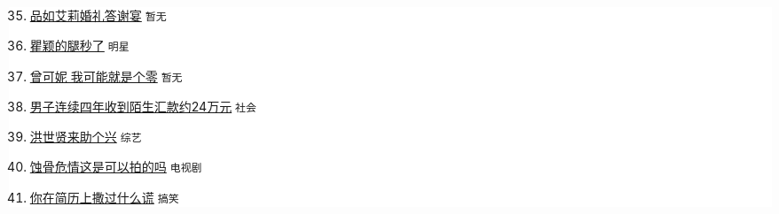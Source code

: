 35. [品如艾莉婚礼答谢宴](https://m.weibo.cn/search?containerid=100103type%3D1%26t%3D10%26q%3D%E5%93%81%E5%A6%82%E8%89%BE%E8%8E%89%E5%A9%9A%E7%A4%BC%E7%AD%94%E8%B0%A2%E5%AE%B4&stream_entry_id=31&isnewpage=1&extparam=seat%3D1%26c_type%3D31%26band_rank%3D32%26lcate%3D5001%26cate%3D5001%26flag%3D0%26realpos%3D32%26q%3D%25E5%2593%2581%25E5%25A6%2582%25E8%2589%25BE%25E8%258E%2589%25E5%25A9%259A%25E7%25A4%25BC%25E7%25AD%2594%25E8%25B0%25A2%25E5%25AE%25B4%26dgr%3D0%26filter_type%3Drealtimehot%26stream_entry_id%3D31%26pos%3D33%26display_time%3D1683285588%26pre_seqid%3D1683285588404019719225&luicode=10000011&lfid=106003type%3D25%26t%3D3%26disable_hot%3D1%26filter_type%3Drealtimehot) `暂无` 

36. [瞿颖的腿秒了](https://m.weibo.cn/search?containerid=100103type%3D1%26t%3D10%26q%3D%23%E7%9E%BF%E9%A2%96%E7%9A%84%E8%85%BF%E7%A7%92%E4%BA%86%23&stream_entry_id=31&isnewpage=1&extparam=seat%3D1%26c_type%3D31%26band_rank%3D33%26lcate%3D5001%26cate%3D5001%26flag%3D1%26realpos%3D33%26q%3D%2523%25E7%259E%25BF%25E9%25A2%2596%25E7%259A%2584%25E8%2585%25BF%25E7%25A7%2592%25E4%25BA%2586%2523%26dgr%3D0%26filter_type%3Drealtimehot%26stream_entry_id%3D31%26pos%3D34%26display_time%3D1683285588%26pre_seqid%3D1683285588404019719225&luicode=10000011&lfid=106003type%3D25%26t%3D3%26disable_hot%3D1%26filter_type%3Drealtimehot) `明星` 

37. [曾可妮 我可能就是个零](https://m.weibo.cn/search?containerid=100103type%3D1%26t%3D10%26q%3D%E6%9B%BE%E5%8F%AF%E5%A6%AE+%E6%88%91%E5%8F%AF%E8%83%BD%E5%B0%B1%E6%98%AF%E4%B8%AA%E9%9B%B6&stream_entry_id=31&isnewpage=1&extparam=seat%3D1%26c_type%3D31%26band_rank%3D34%26lcate%3D5001%26cate%3D5001%26flag%3D0%26realpos%3D34%26q%3D%25E6%259B%25BE%25E5%258F%25AF%25E5%25A6%25AE%2520%25E6%2588%2591%25E5%258F%25AF%25E8%2583%25BD%25E5%25B0%25B1%25E6%2598%25AF%25E4%25B8%25AA%25E9%259B%25B6%26dgr%3D0%26filter_type%3Drealtimehot%26stream_entry_id%3D31%26pos%3D35%26display_time%3D1683285588%26pre_seqid%3D1683285588404019719225&luicode=10000011&lfid=106003type%3D25%26t%3D3%26disable_hot%3D1%26filter_type%3Drealtimehot) `暂无` 

38. [男子连续四年收到陌生汇款约24万元](https://m.weibo.cn/search?containerid=100103type%3D1%26t%3D10%26q%3D%23%E7%94%B7%E5%AD%90%E8%BF%9E%E7%BB%AD%E5%9B%9B%E5%B9%B4%E6%94%B6%E5%88%B0%E9%99%8C%E7%94%9F%E6%B1%87%E6%AC%BE%E7%BA%A624%E4%B8%87%E5%85%83%23&stream_entry_id=31&isnewpage=1&extparam=seat%3D1%26c_type%3D31%26band_rank%3D35%26lcate%3D5001%26cate%3D5001%26flag%3D0%26realpos%3D35%26q%3D%2523%25E7%2594%25B7%25E5%25AD%2590%25E8%25BF%259E%25E7%25BB%25AD%25E5%259B%259B%25E5%25B9%25B4%25E6%2594%25B6%25E5%2588%25B0%25E9%2599%258C%25E7%2594%259F%25E6%25B1%2587%25E6%25AC%25BE%25E7%25BA%25A624%25E4%25B8%2587%25E5%2585%2583%2523%26dgr%3D0%26filter_type%3Drealtimehot%26stream_entry_id%3D31%26pos%3D36%26display_time%3D1683285588%26pre_seqid%3D1683285588404019719225&luicode=10000011&lfid=106003type%3D25%26t%3D3%26disable_hot%3D1%26filter_type%3Drealtimehot) `社会` 

39. [洪世贤来助个兴](https://m.weibo.cn/search?containerid=100103type%3D1%26t%3D10%26q%3D%23%E6%B4%AA%E4%B8%96%E8%B4%A4%E6%9D%A5%E5%8A%A9%E4%B8%AA%E5%85%B4%23&stream_entry_id=31&isnewpage=1&extparam=seat%3D1%26c_type%3D31%26band_rank%3D36%26lcate%3D5001%26cate%3D5001%26flag%3D1%26realpos%3D36%26q%3D%2523%25E6%25B4%25AA%25E4%25B8%2596%25E8%25B4%25A4%25E6%259D%25A5%25E5%258A%25A9%25E4%25B8%25AA%25E5%2585%25B4%2523%26dgr%3D0%26filter_type%3Drealtimehot%26stream_entry_id%3D31%26pos%3D37%26display_time%3D1683285588%26pre_seqid%3D1683285588404019719225&luicode=10000011&lfid=106003type%3D25%26t%3D3%26disable_hot%3D1%26filter_type%3Drealtimehot) `综艺` 

40. [蚀骨危情这是可以拍的吗](https://m.weibo.cn/search?containerid=100103type%3D1%26t%3D10%26q%3D%23%E8%9A%80%E9%AA%A8%E5%8D%B1%E6%83%85%E8%BF%99%E6%98%AF%E5%8F%AF%E4%BB%A5%E6%8B%8D%E7%9A%84%E5%90%97%23&stream_entry_id=31&isnewpage=1&extparam=seat%3D1%26c_type%3D31%26band_rank%3D37%26lcate%3D5001%26cate%3D5001%26flag%3D1%26realpos%3D37%26q%3D%2523%25E8%259A%2580%25E9%25AA%25A8%25E5%258D%25B1%25E6%2583%2585%25E8%25BF%2599%25E6%2598%25AF%25E5%258F%25AF%25E4%25BB%25A5%25E6%258B%258D%25E7%259A%2584%25E5%2590%2597%2523%26dgr%3D0%26filter_type%3Drealtimehot%26stream_entry_id%3D31%26pos%3D38%26display_time%3D1683285588%26pre_seqid%3D1683285588404019719225&luicode=10000011&lfid=106003type%3D25%26t%3D3%26disable_hot%3D1%26filter_type%3Drealtimehot) `电视剧` 

41. [你在简历上撒过什么谎](https://m.weibo.cn/search?containerid=100103type%3D1%26t%3D10%26q%3D%23%E4%BD%A0%E5%9C%A8%E7%AE%80%E5%8E%86%E4%B8%8A%E6%92%92%E8%BF%87%E4%BB%80%E4%B9%88%E8%B0%8E%23&stream_entry_id=31&isnewpage=1&extparam=seat%3D1%26c_type%3D31%26band_rank%3D38%26lcate%3D5001%26cate%3D5001%26flag%3D0%26realpos%3D38%26q%3D%2523%25E4%25BD%25A0%25E5%259C%25A8%25E7%25AE%2580%25E5%258E%2586%25E4%25B8%258A%25E6%2592%2592%25E8%25BF%2587%25E4%25BB%2580%25E4%25B9%2588%25E8%25B0%258E%2523%26dgr%3D0%26filter_type%3Drealtimehot%26stream_entry_id%3D31%26pos%3D39%26display_time%3D1683285588%26pre_seqid%3D1683285588404019719225&luicode=10000011&lfid=106003type%3D25%26t%3D3%26disable_hot%3D1%26filter_type%3Drealtimehot) `搞笑` 
